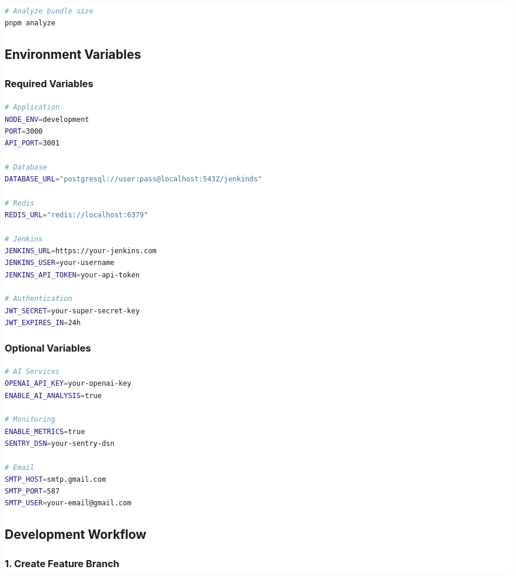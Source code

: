 ```bash
# Analyze bundle size
pnpm analyze
```

## Environment Variables

### Required Variables

```bash
# Application
NODE_ENV=development
PORT=3000
API_PORT=3001

# Database
DATABASE_URL="postgresql://user:pass@localhost:5432/jenkinds"

# Redis
REDIS_URL="redis://localhost:6379"

# Jenkins
JENKINS_URL=https://your-jenkins.com
JENKINS_USER=your-username
JENKINS_API_TOKEN=your-api-token

# Authentication
JWT_SECRET=your-super-secret-key
JWT_EXPIRES_IN=24h
```

### Optional Variables

```bash
# AI Services
OPENAI_API_KEY=your-openai-key
ENABLE_AI_ANALYSIS=true

# Monitoring
ENABLE_METRICS=true
SENTRY_DSN=your-sentry-dsn

# Email
SMTP_HOST=smtp.gmail.com
SMTP_PORT=587
SMTP_USER=your-email@gmail.com
```

## Development Workflow

### 1. Create Feature Branch
